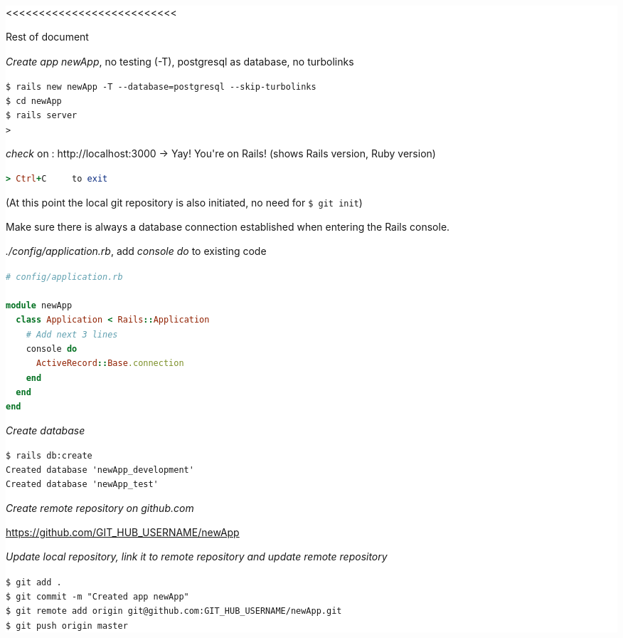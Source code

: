 

<<<<<<<<<<<<<<<<<<<<<<<<<<



Rest of document

*Create app newApp*, no testing (-T), postgresql as database, no turbolinks

```shell
$ rails new newApp -T --database=postgresql --skip-turbolinks  
$ cd newApp
$ rails server
>
```

*check* on : http://localhost:3000  -> Yay! You're on Rails! (shows Rails version, Ruby version)

```ruby
> Ctrl+C     to exit
```

(At this point the local git repository is also initiated, no need for `$ git init`)



Make sure there is always a database connection established when entering the Rails console.

*./config/application.rb*, add *console do* to existing code

```ruby
# config/application.rb

module newApp
  class Application < Rails::Application
    # Add next 3 lines
    console do
      ActiveRecord::Base.connection
    end
  end
end

```



*Create database*

```shell
$ rails db:create
Created database 'newApp_development'
Created database 'newApp_test'
```



*Create remote repository on github.com*

https://github.com/GIT_HUB_USERNAME/newApp

*Update local repository, link it to remote repository and update remote repository*

```shell
$ git add . 
$ git commit -m "Created app newApp"
$ git remote add origin git@github.com:GIT_HUB_USERNAME/newApp.git
$ git push origin master
```
